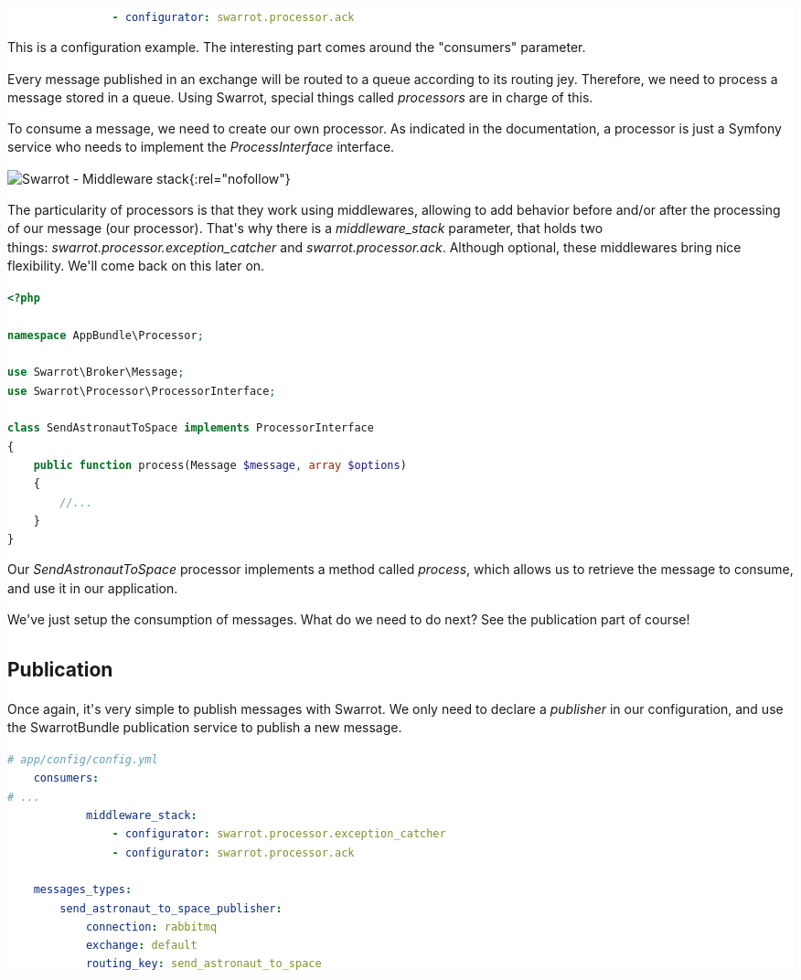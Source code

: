 ```yaml
                - configurator: swarrot.processor.ack
```

This is a configuration example. The interesting part comes around the "consumers" parameter.

Every message published in an exchange will be routed to a queue according to its routing jey. Therefore, we need to process a message stored in a queue. Using Swarrot, special things called _processors_ are in charge of this.

To consume a message, we need to create our own processor. As indicated in the documentation, a processor is just a Symfony service who needs to implement the _ProcessInterface_ interface.

![Swarrot - Middleware stack](https://camo.githubusercontent.com/8ac89cd415aebfb1026b2278093dbcc986b126da/68747470733a2f2f646f63732e676f6f676c652e636f6d2f64726177696e67732f642f3145615f514a486f2d3970375957386c5f62793753344e494430652d41477058527a7a6974416c59593543632f7075623f773d39363026683d373230){:rel="nofollow"}

The particularity of processors is that they work using middlewares, allowing to add behavior before and/or after the processing of our message (our processor). That's why there is a _middleware_stack_ parameter, that holds two things: _swarrot.processor.exception_catcher_ and _swarrot.processor.ack_. Although optional, these middlewares bring nice flexibility. We'll come back on this later on.

```php
<?php

namespace AppBundle\Processor;

use Swarrot\Broker\Message;
use Swarrot\Processor\ProcessorInterface;

class SendAstronautToSpace implements ProcessorInterface
{
    public function process(Message $message, array $options)
    {
        //...
    }
}
```

Our _SendAstronautToSpace_ processor implements a method called _process_, which allows us to retrieve the message to consume, and use it in our application.

We've just setup the consumption of messages. What do we need to do next? See the publication part of course!

## Publication

Once again, it's very simple to publish messages with Swarrot. We only need to declare a _publisher_ in our configuration, and use the SwarrotBundle publication service to publish a new message.

```yaml
# app/config/config.yml
    consumers:
# ...
            middleware_stack:
                - configurator: swarrot.processor.exception_catcher
                - configurator: swarrot.processor.ack

    messages_types:
        send_astronaut_to_space_publisher:
            connection: rabbitmq
            exchange: default
            routing_key: send_astronaut_to_space
```
